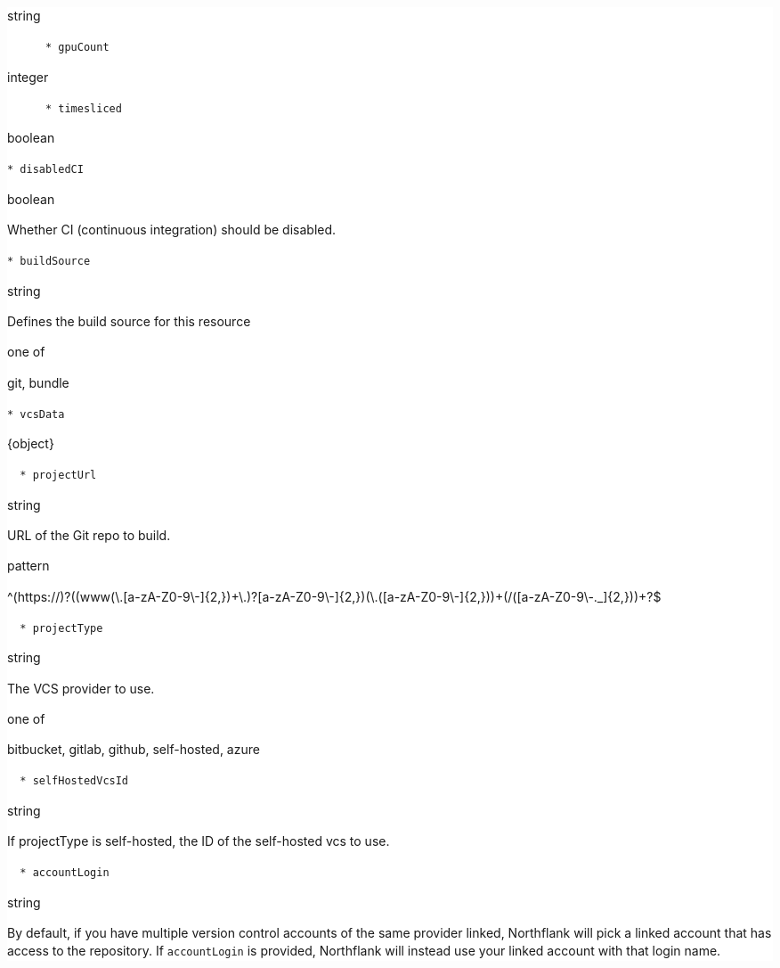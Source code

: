 string

          * gpuCount

integer

          * timesliced

boolean

    * disabledCI

boolean

Whether CI (continuous integration) should be disabled.

    * buildSource

string

Defines the build source for this resource

one of

git, bundle

    * vcsData

{object}

      * projectUrl

string

URL of the Git repo to build.

pattern

^(https:\/\/)?((www(\\.[a-zA-Z0-9\\-]{2,})+\\.)?[a-zA-Z0-9\\-]{2,})(\\.([a-zA-Z0-9\\-]{2,}))+(\/([a-zA-Z0-9\\-._]{2,}))+?$

      * projectType

string

The VCS provider to use.

one of

bitbucket, gitlab, github, self-hosted, azure

      * selfHostedVcsId

string

If projectType is self-hosted, the ID of the self-hosted vcs to use.

      * accountLogin

string

By default, if you have multiple version control accounts of the same provider linked, Northflank will pick a linked account that has access to the repository. If `accountLogin` is provided, Northflank will instead use your linked account with that login name.
